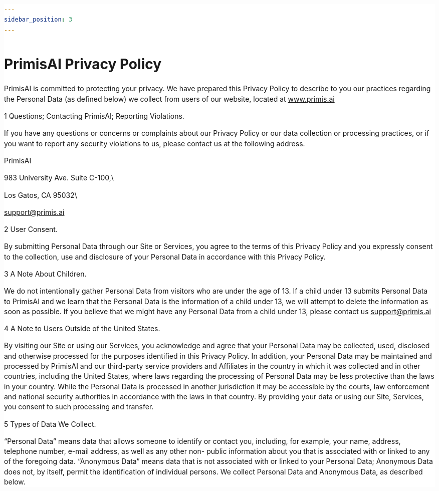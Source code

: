 ```yaml
---
sidebar_position: 3
---
```


# PrimisAI Privacy Policy

PrimisAI is committed to protecting your privacy. We have prepared this Privacy Policy to describe to you our practices regarding the Personal Data (as defined below) we collect from users of our website, located at www.primis.ai

1 Questions; Contacting PrimisAI; Reporting Violations.

If you have any questions or concerns or complaints about our Privacy Policy or our data collection or processing practices, or if you want to report any security violations to us, please contact us at the following address.

PrimisAI

983 University Ave. Suite C-100,\

Los Gatos, CA 95032\

support@primis.ai

2 User Consent.

By submitting Personal Data through our Site or Services, you agree to the terms of this Privacy Policy and you expressly consent to the collection, use and disclosure of your Personal Data in accordance with this Privacy Policy.

3 A Note About Children.

We do not intentionally gather Personal Data from visitors who are under the age of 13. If a child under 13 submits Personal Data to PrimisAI and we learn that the Personal Data is the information of a child under 13, we will attempt to delete the information as soon as possible. If you believe that we might have any Personal Data from a child under 13, please contact us support@primis.ai


4 A Note to Users Outside of the United States.

By visiting our Site or using our Services, you acknowledge and agree that your Personal Data may be collected, used, disclosed and otherwise processed for the purposes identified in this Privacy Policy. In addition, your Personal Data may be maintained and processed by PrimisAI and our third-party service providers and Affiliates in the country in which it was collected and in other countries, including the United States, where laws regarding the processing of Personal Data may be less protective than the laws in your country. While the Personal Data is processed in another jurisdiction it may be accessible by the courts, law enforcement and national security authorities in accordance with the laws in that country. By providing your data or using our Site, Services, you consent to such processing and transfer.

5 Types of Data We Collect.

“Personal Data” means data that allows someone to identify or contact you, including, for example, your name, address, telephone number, e-mail address, as well as any other non- public information about you that is associated with or linked to any of the foregoing data. “Anonymous Data” means data that is not associated with or linked to your Personal Data; Anonymous Data does not, by itself, permit the identification of individual persons. We collect Personal Data and Anonymous Data, as described below.
